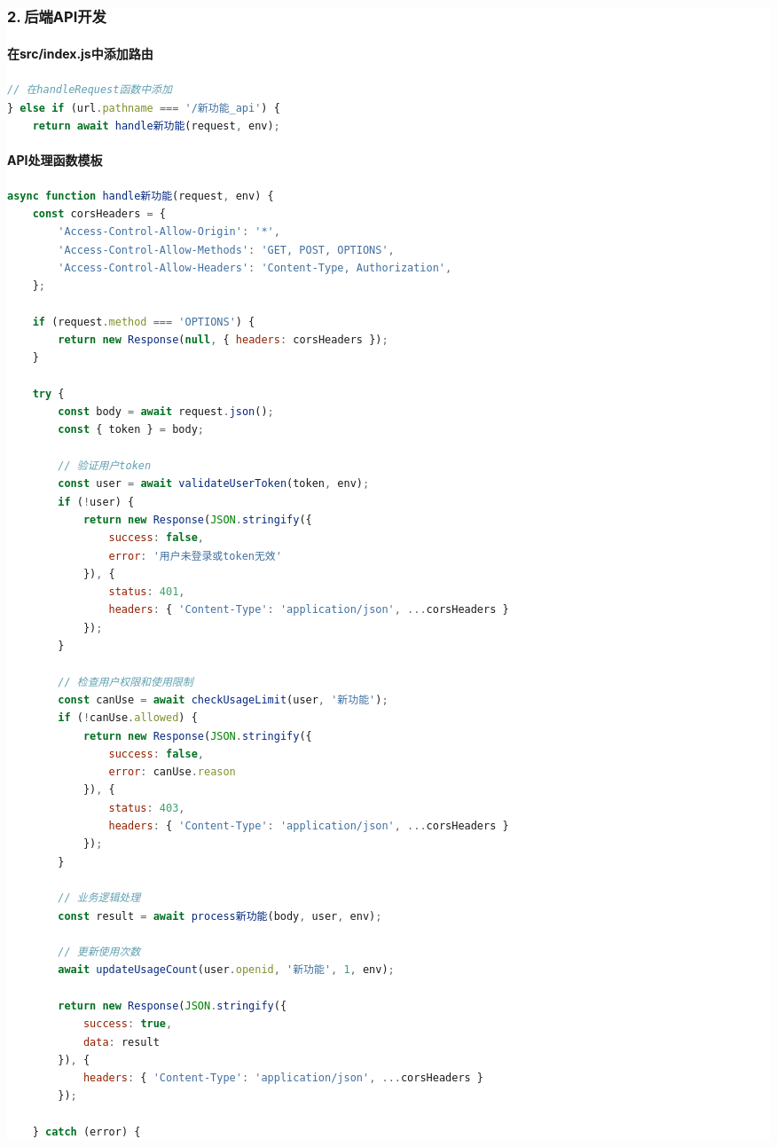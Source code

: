 ### 2. 后端API开发

#### 在src/index.js中添加路由
```javascript
// 在handleRequest函数中添加
} else if (url.pathname === '/新功能_api') {
    return await handle新功能(request, env);
```

#### API处理函数模板
```javascript
async function handle新功能(request, env) {
    const corsHeaders = {
        'Access-Control-Allow-Origin': '*',
        'Access-Control-Allow-Methods': 'GET, POST, OPTIONS',
        'Access-Control-Allow-Headers': 'Content-Type, Authorization',
    };

    if (request.method === 'OPTIONS') {
        return new Response(null, { headers: corsHeaders });
    }

    try {
        const body = await request.json();
        const { token } = body;

        // 验证用户token
        const user = await validateUserToken(token, env);
        if (!user) {
            return new Response(JSON.stringify({
                success: false,
                error: '用户未登录或token无效'
            }), {
                status: 401,
                headers: { 'Content-Type': 'application/json', ...corsHeaders }
            });
        }

        // 检查用户权限和使用限制
        const canUse = await checkUsageLimit(user, '新功能');
        if (!canUse.allowed) {
            return new Response(JSON.stringify({
                success: false,
                error: canUse.reason
            }), {
                status: 403,
                headers: { 'Content-Type': 'application/json', ...corsHeaders }
            });
        }

        // 业务逻辑处理
        const result = await process新功能(body, user, env);

        // 更新使用次数
        await updateUsageCount(user.openid, '新功能', 1, env);

        return new Response(JSON.stringify({
            success: true,
            data: result
        }), {
            headers: { 'Content-Type': 'application/json', ...corsHeaders }
        });

    } catch (error) {
```